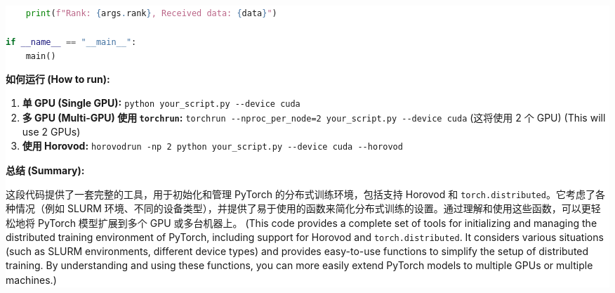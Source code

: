 ```python
    print(f"Rank: {args.rank}, Received data: {data}")

if __name__ == "__main__":
    main()
```

**如何运行 (How to run):**

1.  **单 GPU (Single GPU):** `python your_script.py --device cuda`
2.  **多 GPU (Multi-GPU) 使用 `torchrun`:**  `torchrun --nproc_per_node=2 your_script.py --device cuda`  (这将使用 2 个 GPU)
    (This will use 2 GPUs)
3.  **使用 Horovod:** `horovodrun -np 2 python your_script.py --device cuda --horovod`

**总结 (Summary):**

这段代码提供了一套完整的工具，用于初始化和管理 PyTorch 的分布式训练环境，包括支持 Horovod 和 `torch.distributed`。它考虑了各种情况（例如 SLURM 环境、不同的设备类型），并提供了易于使用的函数来简化分布式训练的设置。通过理解和使用这些函数，可以更轻松地将 PyTorch 模型扩展到多个 GPU 或多台机器上。
(This code provides a complete set of tools for initializing and managing the distributed training environment of PyTorch, including support for Horovod and `torch.distributed`. It considers various situations (such as SLURM environments, different device types) and provides easy-to-use functions to simplify the setup of distributed training. By understanding and using these functions, you can more easily extend PyTorch models to multiple GPUs or multiple machines.)
